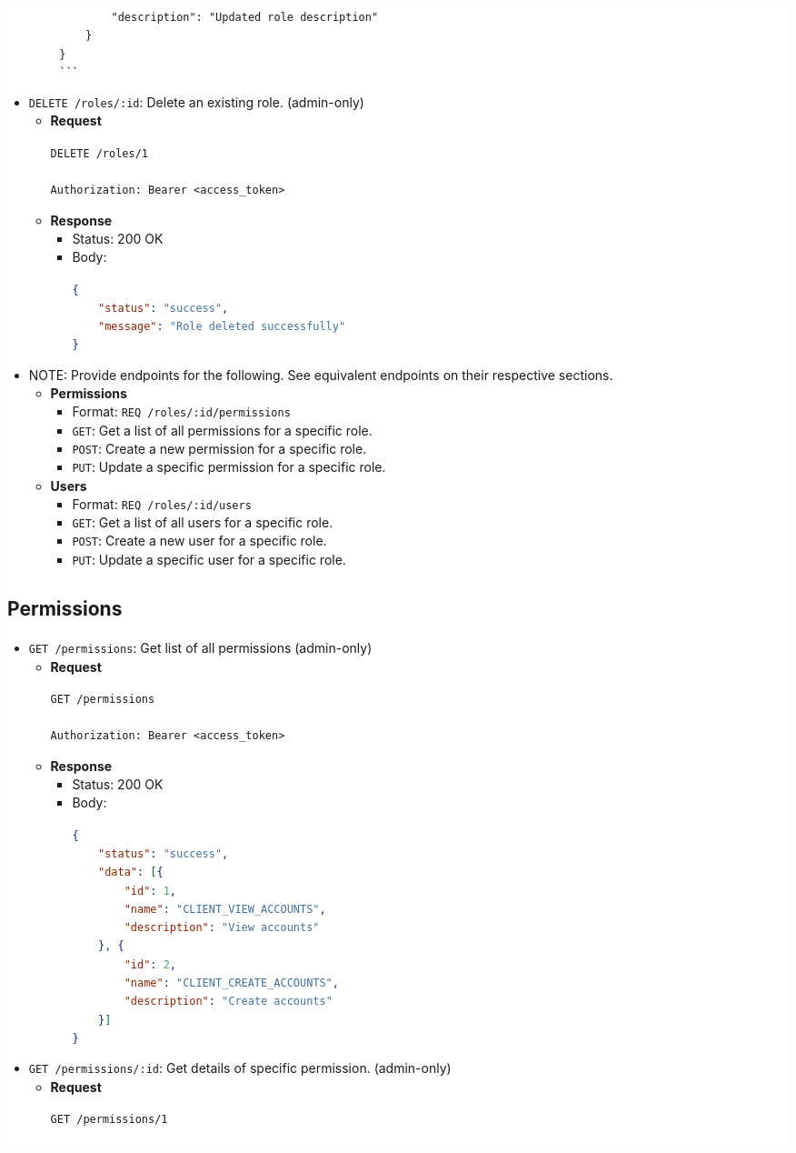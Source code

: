                     "description": "Updated role description"
                }
            }
            ```
- `DELETE /roles/:id`: Delete an existing role. (admin-only)
    - **Request**
        ```http request
        DELETE /roles/1
      
        Authorization: Bearer <access_token>
        ```
    - **Response**
        - Status: 200 OK
        - Body:
            ```json
            {
                "status": "success",
                "message": "Role deleted successfully"
            }
            ```
- NOTE: Provide endpoints for the following. See equivalent endpoints on their respective sections.
    - **Permissions**
        - Format: `REQ /roles/:id/permissions`
        - `GET`: Get a list of all permissions for a specific role.
        - `POST`: Create a new permission for a specific role.
        - `PUT`: Update a specific permission for a specific role.
    - **Users**
        - Format: `REQ /roles/:id/users`
        - `GET`: Get a list of all users for a specific role.
        - `POST`: Create a new user for a specific role.
        - `PUT`: Update a specific user for a specific role.

          
## Permissions
- `GET /permissions`: Get list of all permissions (admin-only)
    - **Request**
        ```http request
        GET /permissions
        
        Authorization: Bearer <access_token>
        ```
    - **Response**
        - Status: 200 OK
        - Body:
            ```json
            {
                "status": "success",
                "data": [{
                    "id": 1,
                    "name": "CLIENT_VIEW_ACCOUNTS",
                    "description": "View accounts"
                }, {
                    "id": 2,
                    "name": "CLIENT_CREATE_ACCOUNTS",
                    "description": "Create accounts"
                }]
            }
            ```
- `GET /permissions/:id`: Get details of specific permission. (admin-only)
    - **Request**
        ```http request
        GET /permissions/1
      
